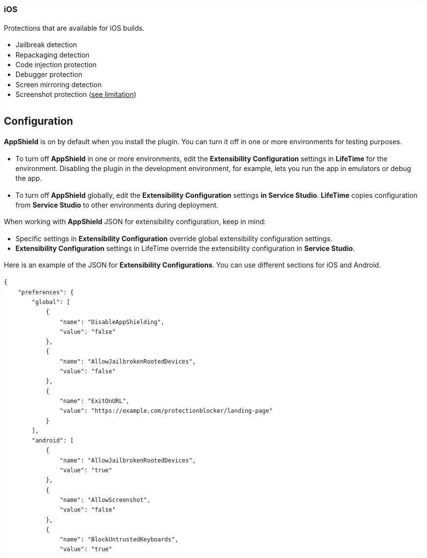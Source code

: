 ### iOS

Protections that are available for iOS builds.

* Jailbreak detection
* Repackaging detection
* Code injection protection
* Debugger protection
* Screen mirroring detection
* Screenshot protection ([see limitation](#general))

## Configuration

**AppShield** is on by default when you install the plugin. You can turn it off in one or more environments for testing purposes.

* To turn off **AppShield** in one or more environments, edit the **Extensibility Configuration** settings in **LifeTime** for the environment. Disabling the plugin in the development environment, for example, lets you run the app in emulators or debug the app.

* To turn off **AppShield** globally, edit the **Extensibility Configuration** settings **in Service Studio**. **LifeTime** copies configuration from **Service Studio** to other environments during deployment.

<div class="info" markdown="1">

When working with **AppShield** JSON for extensibility configuration, keep in mind:

* Specific settings in **Extensibility Configuration** override global extensibility configuration settings.
* **Extensibility Configuration** settings in LifeTime override the extensibility configuration in **Service Studio**.

</div>

Here is an example of the JSON for **Extensibility Configurations**. You can use different sections for iOS and Android.

```
{
    "preferences": {
        "global": [
            {
                "name": "DisableAppShielding",
                "value": "false"
            },
            {
                "name": "AllowJailbrokenRootedDevices",
                "value": "false"
            },
            {
                "name": "ExitOnURL",
                "value": "https://example.com/protectionblocker/landing-page"
            }
        ],
        "android": [
            {
                "name": "AllowJailbrokenRootedDevices",
                "value": "true"
            },
            {
                "name": "AllowScreenshot",
                "value": "false"
            },
            {
                "name": "BlockUntrustedKeyboards",
                "value": "true"
```